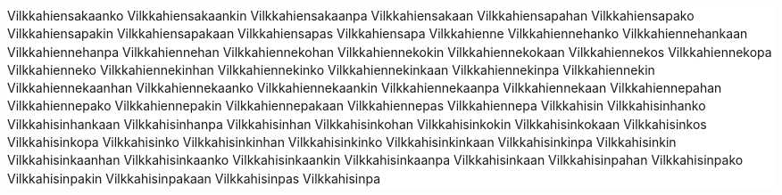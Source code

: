 Vilkkahiensakaanko
Vilkkahiensakaankin
Vilkkahiensakaanpa
Vilkkahiensakaan
Vilkkahiensapahan
Vilkkahiensapako
Vilkkahiensapakin
Vilkkahiensapakaan
Vilkkahiensapas
Vilkkahiensapa
Vilkkahienne
Vilkkahiennehanko
Vilkkahiennehankaan
Vilkkahiennehanpa
Vilkkahiennehan
Vilkkahiennekohan
Vilkkahiennekokin
Vilkkahiennekokaan
Vilkkahiennekos
Vilkkahiennekopa
Vilkkahienneko
Vilkkahiennekinhan
Vilkkahiennekinko
Vilkkahiennekinkaan
Vilkkahiennekinpa
Vilkkahiennekin
Vilkkahiennekaanhan
Vilkkahiennekaanko
Vilkkahiennekaankin
Vilkkahiennekaanpa
Vilkkahiennekaan
Vilkkahiennepahan
Vilkkahiennepako
Vilkkahiennepakin
Vilkkahiennepakaan
Vilkkahiennepas
Vilkkahiennepa
Vilkkahisin
Vilkkahisinhanko
Vilkkahisinhankaan
Vilkkahisinhanpa
Vilkkahisinhan
Vilkkahisinkohan
Vilkkahisinkokin
Vilkkahisinkokaan
Vilkkahisinkos
Vilkkahisinkopa
Vilkkahisinko
Vilkkahisinkinhan
Vilkkahisinkinko
Vilkkahisinkinkaan
Vilkkahisinkinpa
Vilkkahisinkin
Vilkkahisinkaanhan
Vilkkahisinkaanko
Vilkkahisinkaankin
Vilkkahisinkaanpa
Vilkkahisinkaan
Vilkkahisinpahan
Vilkkahisinpako
Vilkkahisinpakin
Vilkkahisinpakaan
Vilkkahisinpas
Vilkkahisinpa